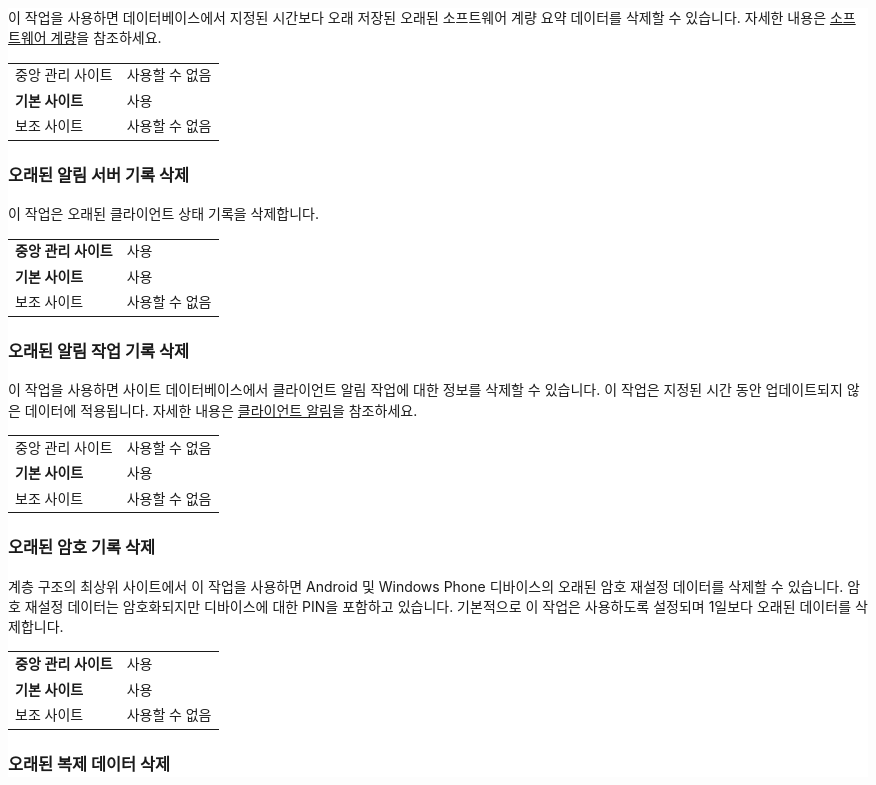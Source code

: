 이 작업을 사용하면 데이터베이스에서 지정된 시간보다 오래 저장된 오래된 소프트웨어 계량 요약 데이터를 삭제할 수 있습니다. 자세한 내용은 [소프트웨어 계량](/sccm/apps/deploy-use/monitor-app-usage-with-software-metering)을 참조하세요.

|||
|---------|---------|
|중앙 관리 사이트|사용할 수 없음|
|**기본 사이트**|사용|
|보조 사이트|사용할 수 없음|

### <a name="delete-aged-notification-server-history"></a>오래된 알림 서버 기록 삭제

이 작업은 오래된 클라이언트 상태 기록을 삭제합니다.

|||
|---------|---------|
|**중앙 관리 사이트**|사용|
|**기본 사이트**|사용|
|보조 사이트|사용할 수 없음|

### <a name="delete-aged-notification-task-history"></a>오래된 알림 작업 기록 삭제

이 작업을 사용하면 사이트 데이터베이스에서 클라이언트 알림 작업에 대한 정보를 삭제할 수 있습니다. 이 작업은 지정된 시간 동안 업데이트되지 않은 데이터에 적용됩니다. 자세한 내용은 [클라이언트 알림](/sccm/core/clients/manage/client-notification)을 참조하세요.

|||
|---------|---------|
|중앙 관리 사이트|사용할 수 없음|
|**기본 사이트**|사용|
|보조 사이트|사용할 수 없음|

### <a name="delete-aged-passcode-records"></a>오래된 암호 기록 삭제

계층 구조의 최상위 사이트에서 이 작업을 사용하면 Android 및 Windows Phone 디바이스의 오래된 암호 재설정 데이터를 삭제할 수 있습니다. 암호 재설정 데이터는 암호화되지만 디바이스에 대한 PIN을 포함하고 있습니다. 기본적으로 이 작업은 사용하도록 설정되며 1일보다 오래된 데이터를 삭제합니다.  

|||
|---------|---------|
|**중앙 관리 사이트**|사용|
|**기본 사이트**|사용|
|보조 사이트|사용할 수 없음|

### <a name="delete-aged-replication-data"></a>오래된 복제 데이터 삭제
